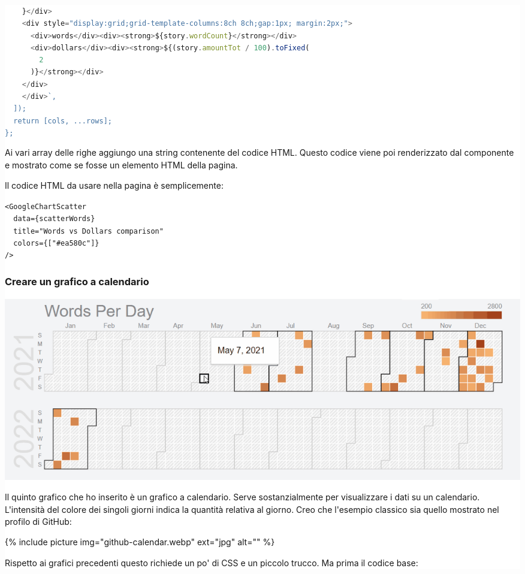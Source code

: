```ts
    }</div>
    <div style="display:grid;grid-template-columns:8ch 8ch;gap:1px; margin:2px;">
      <div>words</div><div><strong>${story.wordCount}</strong></div>
      <div>dollars</div><div><strong>${(story.amountTot / 100).toFixed(
        2
      )}</strong></div>
    </div>
    </div>`,
  ]);
  return [cols, ...rows];
};
```

Ai vari array delle righe aggiungo una string contenente del codice HTML. Questo codice viene poi renderizzato dal componente e mostrato come se fosse un elemento HTML della pagina.

Il codice HTML da usare nella pagina è semplicemente:

```svelte
<GoogleChartScatter
  data={scatterWords}
  title="Words vs Dollars comparison"
  colors={["#ea580c"]}
/>
```

### Creare un grafico a calendario

![google-charts-with-svelte-06.gif](https://raw.githubusercontent.com/el3um4s/strani-anelli-blog/master/_posts/2022/2022-01-23-un-modo-semplice-per-creare-grafici-con-svelte/google-charts-with-svelte-06.gif)

Il quinto grafico che ho inserito è un grafico a calendario. Serve sostanzialmente per visualizzare i dati su un calendario. L'intensità del colore dei singoli giorni indica la quantità relativa al giorno. Creo che l'esempio classico sia quello mostrato nel profilo di GitHub:

{% include picture img="github-calendar.webp" ext="jpg" alt="" %}

Rispetto ai grafici precedenti questo richiede un po' di CSS e un piccolo trucco. Ma prima il codice base:
